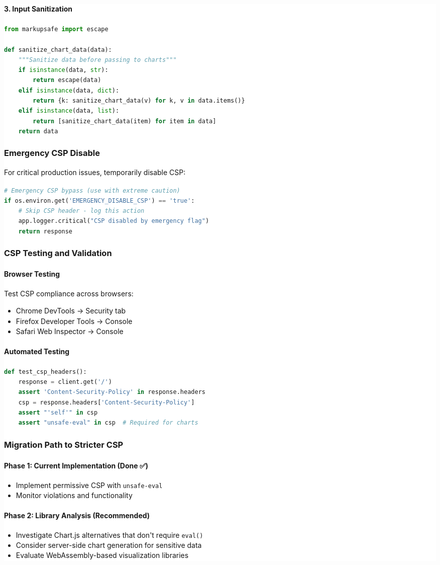 #### 3. Input Sanitization
```python
from markupsafe import escape

def sanitize_chart_data(data):
    """Sanitize data before passing to charts"""
    if isinstance(data, str):
        return escape(data)
    elif isinstance(data, dict):
        return {k: sanitize_chart_data(v) for k, v in data.items()}
    elif isinstance(data, list):
        return [sanitize_chart_data(item) for item in data]
    return data
```

### Emergency CSP Disable

For critical production issues, temporarily disable CSP:

```python
# Emergency CSP bypass (use with extreme caution)
if os.environ.get('EMERGENCY_DISABLE_CSP') == 'true':
    # Skip CSP header - log this action
    app.logger.critical("CSP disabled by emergency flag")
    return response
```

### CSP Testing and Validation

#### Browser Testing
Test CSP compliance across browsers:
- Chrome DevTools → Security tab
- Firefox Developer Tools → Console
- Safari Web Inspector → Console

#### Automated Testing
```python
def test_csp_headers():
    response = client.get('/')
    assert 'Content-Security-Policy' in response.headers
    csp = response.headers['Content-Security-Policy']
    assert "'self'" in csp
    assert "unsafe-eval" in csp  # Required for charts
```

### Migration Path to Stricter CSP

#### Phase 1: Current Implementation (Done ✅)
- Implement permissive CSP with `unsafe-eval`
- Monitor violations and functionality

#### Phase 2: Library Analysis (Recommended)
- Investigate Chart.js alternatives that don't require `eval()`
- Consider server-side chart generation for sensitive data
- Evaluate WebAssembly-based visualization libraries

